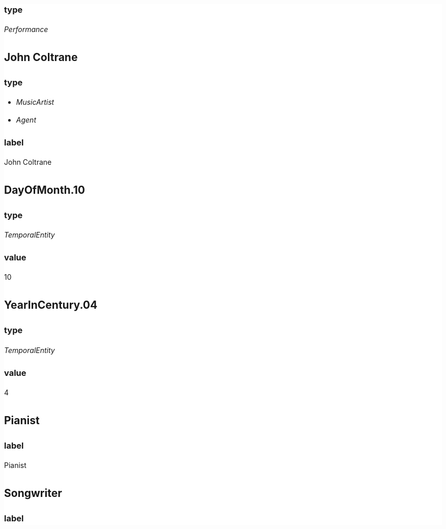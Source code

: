 ### type


*Performance*

## John Coltrane

### type

 - *MusicArtist*

 - *Agent*

### label


John Coltrane

## DayOfMonth.10

### type


*TemporalEntity*

### value


10

## YearInCentury.04

### type


*TemporalEntity*

### value


4

## Pianist

### label


Pianist

## Songwriter

### label
